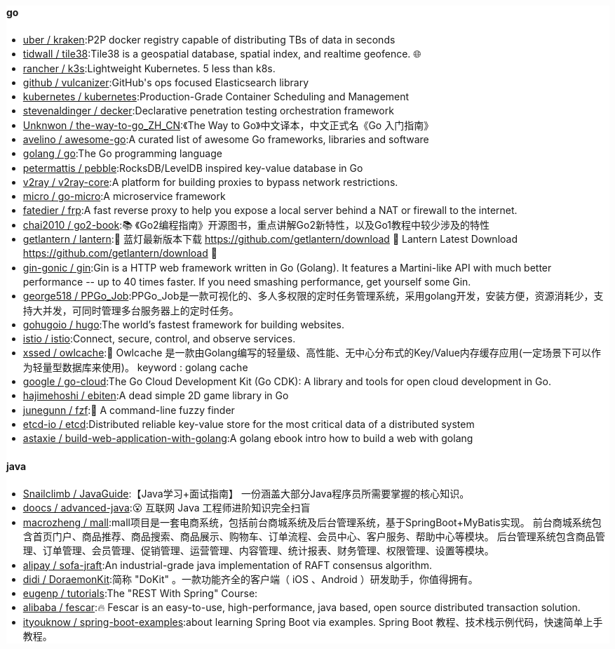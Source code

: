 #### go
* [uber / kraken](https://github.com/uber/kraken):P2P docker registry capable of distributing TBs of data in seconds
* [tidwall / tile38](https://github.com/tidwall/tile38):Tile38 is a geospatial database, spatial index, and realtime geofence. 🌐
* [rancher / k3s](https://github.com/rancher/k3s):Lightweight Kubernetes. 5 less than k8s.
* [github / vulcanizer](https://github.com/github/vulcanizer):GitHub's ops focused Elasticsearch library
* [kubernetes / kubernetes](https://github.com/kubernetes/kubernetes):Production-Grade Container Scheduling and Management
* [stevenaldinger / decker](https://github.com/stevenaldinger/decker):Declarative penetration testing orchestration framework
* [Unknwon / the-way-to-go_ZH_CN](https://github.com/Unknwon/the-way-to-go_ZH_CN):《The Way to Go》中文译本，中文正式名《Go 入门指南》
* [avelino / awesome-go](https://github.com/avelino/awesome-go):A curated list of awesome Go frameworks, libraries and software
* [golang / go](https://github.com/golang/go):The Go programming language
* [petermattis / pebble](https://github.com/petermattis/pebble):RocksDB/LevelDB inspired key-value database in Go
* [v2ray / v2ray-core](https://github.com/v2ray/v2ray-core):A platform for building proxies to bypass network restrictions.
* [micro / go-micro](https://github.com/micro/go-micro):A microservice framework
* [fatedier / frp](https://github.com/fatedier/frp):A fast reverse proxy to help you expose a local server behind a NAT or firewall to the internet.
* [chai2010 / go2-book](https://github.com/chai2010/go2-book):📚 《Go2编程指南》开源图书，重点讲解Go2新特性，以及Go1教程中较少涉及的特性
* [getlantern / lantern](https://github.com/getlantern/lantern):🔴 蓝灯最新版本下载 https://github.com/getlantern/download 🔴 Lantern Latest Download https://github.com/getlantern/download 🔴
* [gin-gonic / gin](https://github.com/gin-gonic/gin):Gin is a HTTP web framework written in Go (Golang). It features a Martini-like API with much better performance -- up to 40 times faster. If you need smashing performance, get yourself some Gin.
* [george518 / PPGo_Job](https://github.com/george518/PPGo_Job):PPGo_Job是一款可视化的、多人多权限的定时任务管理系统，采用golang开发，安装方便，资源消耗少，支持大并发，可同时管理多台服务器上的定时任务。
* [gohugoio / hugo](https://github.com/gohugoio/hugo):The world’s fastest framework for building websites.
* [istio / istio](https://github.com/istio/istio):Connect, secure, control, and observe services.
* [xssed / owlcache](https://github.com/xssed/owlcache):🦉 Owlcache 是一款由Golang编写的轻量级、高性能、无中心分布式的Key/Value内存缓存应用(一定场景下可以作为轻量型数据库来使用)。 keyword : golang cache
* [google / go-cloud](https://github.com/google/go-cloud):The Go Cloud Development Kit (Go CDK): A library and tools for open cloud development in Go.
* [hajimehoshi / ebiten](https://github.com/hajimehoshi/ebiten):A dead simple 2D game library in Go
* [junegunn / fzf](https://github.com/junegunn/fzf):🌸 A command-line fuzzy finder
* [etcd-io / etcd](https://github.com/etcd-io/etcd):Distributed reliable key-value store for the most critical data of a distributed system
* [astaxie / build-web-application-with-golang](https://github.com/astaxie/build-web-application-with-golang):A golang ebook intro how to build a web with golang

#### java
* [Snailclimb / JavaGuide](https://github.com/Snailclimb/JavaGuide):【Java学习+面试指南】 一份涵盖大部分Java程序员所需要掌握的核心知识。
* [doocs / advanced-java](https://github.com/doocs/advanced-java):😮 互联网 Java 工程师进阶知识完全扫盲
* [macrozheng / mall](https://github.com/macrozheng/mall):mall项目是一套电商系统，包括前台商城系统及后台管理系统，基于SpringBoot+MyBatis实现。 前台商城系统包含首页门户、商品推荐、商品搜索、商品展示、购物车、订单流程、会员中心、客户服务、帮助中心等模块。 后台管理系统包含商品管理、订单管理、会员管理、促销管理、运营管理、内容管理、统计报表、财务管理、权限管理、设置等模块。
* [alipay / sofa-jraft](https://github.com/alipay/sofa-jraft):An industrial-grade java implementation of RAFT consensus algorithm.
* [didi / DoraemonKit](https://github.com/didi/DoraemonKit):简称 "DoKit" 。一款功能齐全的客户端（ iOS 、Android ）研发助手，你值得拥有。
* [eugenp / tutorials](https://github.com/eugenp/tutorials):The "REST With Spring" Course:
* [alibaba / fescar](https://github.com/alibaba/fescar):🔥 Fescar is an easy-to-use, high-performance, java based, open source distributed transaction solution.
* [ityouknow / spring-boot-examples](https://github.com/ityouknow/spring-boot-examples):about learning Spring Boot via examples. Spring Boot 教程、技术栈示例代码，快速简单上手教程。